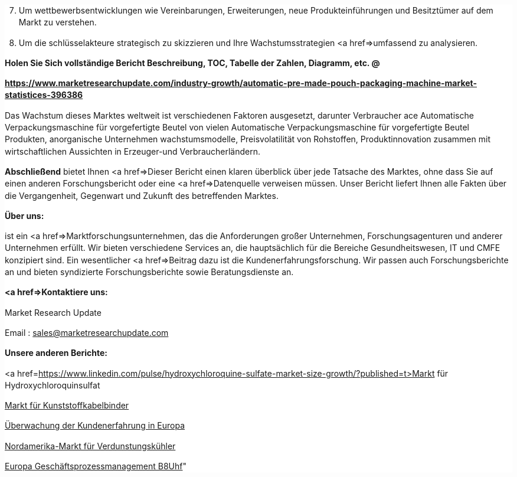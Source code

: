 7) Um wettbewerbsentwicklungen wie Vereinbarungen, Erweiterungen, neue Produkteinführungen und Besitztümer auf dem Markt zu verstehen.

8) Um die schlüsselakteure strategisch zu skizzieren und Ihre Wachstumsstrategien <a href=>umfassend</a> zu analysieren.



<strong>Holen Sie Sich vollständige Bericht Beschreibung, TOC, Tabelle der Zahlen, Diagramm, etc. @ </strong>

<strong><a href=https://www.marketresearchupdate.com/industry-growth/automatic-pre-made-pouch-packaging-machine-market-statistices-396386>https://www.marketresearchupdate.com/industry-growth/automatic-pre-made-pouch-packaging-machine-market-statistices-396386</a></font></strong>

Das Wachstum dieses Marktes weltweit ist verschiedenen Faktoren ausgesetzt, darunter Verbraucher ace Automatische Verpackungsmaschine für vorgefertigte Beutel von vielen Automatische Verpackungsmaschine für vorgefertigte Beutel Produkten, anorganische Unternehmen wachstumsmodelle, Preisvolatilität von Rohstoffen, Produktinnovation zusammen mit wirtschaftlichen Aussichten in Erzeuger-und Verbraucherländern.



<strong>Abschließend</strong> bietet Ihnen <a href=>Dieser</a> Bericht einen klaren überblick über jede Tatsache des Marktes, ohne dass Sie auf einen anderen Forschungsbericht oder eine <a href=>Datenquelle</a> verweisen müssen. Unser Bericht liefert Ihnen alle Fakten über die Vergangenheit, Gegenwart und Zukunft des betreffenden Marktes.



<strong>Über uns:</strong>

 ist ein <a href=>Marktfors</a>chungsunternehmen, das die Anforderungen großer Unternehmen, Forschungsagenturen und anderer Unternehmen erfüllt. Wir bieten verschiedene Services an, die hauptsächlich für die Bereiche Gesundheitswesen, IT und CMFE konzipiert sind. Ein wesentlicher <a href=>Beitrag</a> dazu ist die Kundenerfahrungsforschung. Wir passen auch Forschungsberichte an und bieten syndizierte Forschungsberichte sowie Beratungsdienste an.



<strong><a href=>Kontaktiere uns:</a></strong>

Market Research Update

Email : sales@marketresearchupdate.com



<strong>Unsere anderen Berichte:</strong>

<a href=https://www.linkedin.com/pulse/hydroxychloroquine-sulfate-market-size-growth/?published=t>Markt für Hydroxychloroquinsulfat</a>

<a href=https://www.linkedin.com/pulse/plastic-cable-ties-market-size-emerging-trends>Markt für Kunststoffkabelbinder</a>

<a href=https://www.linkedin.com/pulse/europe-customer-experience-monitoring>Überwachung der Kundenerfahrung in Europa</a>

<a href=https://www.linkedin.com/pulse/north-america-evaporative-cooler-market-analysis-outlooks>Nordamerika-Markt für Verdunstungskühler</a>

<a href=https://www.linkedin.com/pulse/europe-business-process-management-b8uhf/>Europa Geschäftsprozessmanagement B8Uhf</a>"
